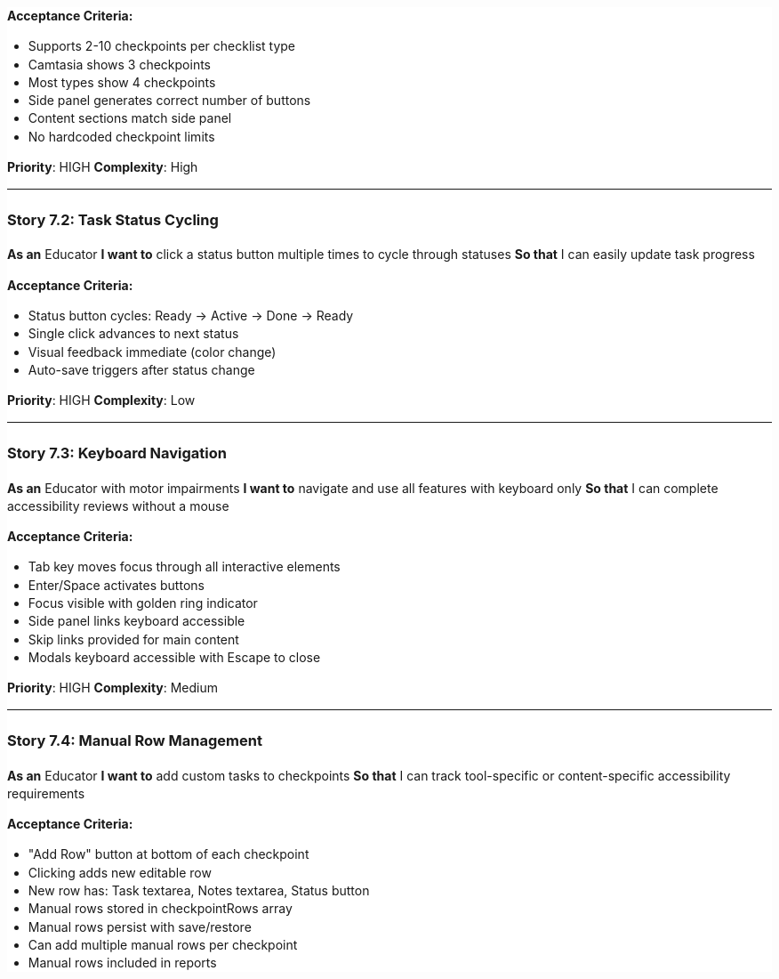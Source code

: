 **Acceptance Criteria:**
- Supports 2-10 checkpoints per checklist type
- Camtasia shows 3 checkpoints
- Most types show 4 checkpoints
- Side panel generates correct number of buttons
- Content sections match side panel
- No hardcoded checkpoint limits

**Priority**: HIGH
**Complexity**: High

---

### Story 7.2: Task Status Cycling
**As an** Educator
**I want to** click a status button multiple times to cycle through statuses
**So that** I can easily update task progress

**Acceptance Criteria:**
- Status button cycles: Ready → Active → Done → Ready
- Single click advances to next status
- Visual feedback immediate (color change)
- Auto-save triggers after status change

**Priority**: HIGH
**Complexity**: Low

---

### Story 7.3: Keyboard Navigation
**As an** Educator with motor impairments
**I want to** navigate and use all features with keyboard only
**So that** I can complete accessibility reviews without a mouse

**Acceptance Criteria:**
- Tab key moves focus through all interactive elements
- Enter/Space activates buttons
- Focus visible with golden ring indicator
- Side panel links keyboard accessible
- Skip links provided for main content
- Modals keyboard accessible with Escape to close

**Priority**: HIGH
**Complexity**: Medium

---

### Story 7.4: Manual Row Management
**As an** Educator
**I want to** add custom tasks to checkpoints
**So that** I can track tool-specific or content-specific accessibility requirements

**Acceptance Criteria:**
- "Add Row" button at bottom of each checkpoint
- Clicking adds new editable row
- New row has: Task textarea, Notes textarea, Status button
- Manual rows stored in checkpointRows array
- Manual rows persist with save/restore
- Can add multiple manual rows per checkpoint
- Manual rows included in reports
